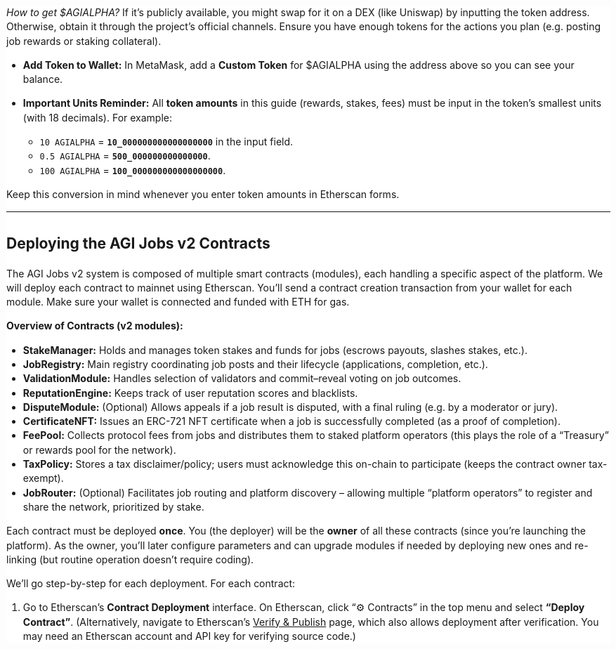   _How to get \$AGIALPHA?_ If it’s publicly available, you might swap for it on a DEX (like Uniswap) by inputting the token address. Otherwise, obtain it through the project’s official channels. Ensure you have enough tokens for the actions you plan (e.g. posting job rewards or staking collateral).

- **Add Token to Wallet:** In MetaMask, add a **Custom Token** for \$AGIALPHA using the address above so you can see your balance.

- **Important Units Reminder:** All **token amounts** in this guide (rewards, stakes, fees) must be input in the token’s smallest units (with 18 decimals). For example:

  - `10 AGIALPHA` = **`10_000000000000000000`** in the input field.
  - `0.5 AGIALPHA` = **`500_000000000000000`**.
  - `100 AGIALPHA` = **`100_000000000000000000`**.

Keep this conversion in mind whenever you enter token amounts in Etherscan forms.

---

## Deploying the AGI Jobs v2 Contracts

The AGI Jobs v2 system is composed of multiple smart contracts (modules), each handling a specific aspect of the platform. We will deploy each contract to mainnet using Etherscan. You’ll send a contract creation transaction from your wallet for each module. Make sure your wallet is connected and funded with ETH for gas.

**Overview of Contracts (v2 modules):**

- **StakeManager:** Holds and manages token stakes and funds for jobs (escrows payouts, slashes stakes, etc.).
- **JobRegistry:** Main registry coordinating job posts and their lifecycle (applications, completion, etc.).
- **ValidationModule:** Handles selection of validators and commit–reveal voting on job outcomes.
- **ReputationEngine:** Keeps track of user reputation scores and blacklists.
- **DisputeModule:** (Optional) Allows appeals if a job result is disputed, with a final ruling (e.g. by a moderator or jury).
- **CertificateNFT:** Issues an ERC-721 NFT certificate when a job is successfully completed (as a proof of completion).
- **FeePool:** Collects protocol fees from jobs and distributes them to staked platform operators (this plays the role of a “Treasury” or rewards pool for the network).
- **TaxPolicy:** Stores a tax disclaimer/policy; users must acknowledge this on-chain to participate (keeps the contract owner tax-exempt).
- **JobRouter:** (Optional) Facilitates job routing and platform discovery – allowing multiple “platform operators” to register and share the network, prioritized by stake.

Each contract must be deployed **once**. You (the deployer) will be the **owner** of all these contracts (since you’re launching the platform). As the owner, you’ll later configure parameters and can upgrade modules if needed by deploying new ones and re-linking (but routine operation doesn’t require coding).

We’ll go step-by-step for each deployment. For each contract:

1. Go to Etherscan’s **Contract Deployment** interface. On Etherscan, click “⚙️ Contracts” in the top menu and select **“Deploy Contract”**. (Alternatively, navigate to Etherscan’s [Verify & Publish](https://etherscan.io/verifyContract) page, which also allows deployment after verification. You may need an Etherscan account and API key for verifying source code.)
